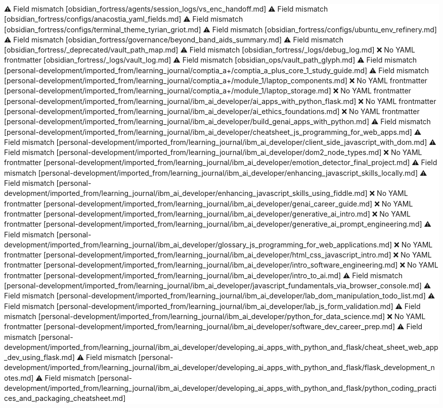 ⚠️ Field mismatch [obsidian_fortress/agents/session_logs/vs_enc_handoff.md]
⚠️ Field mismatch [obsidian_fortress/configs/anacostia_yaml_fields.md]
⚠️ Field mismatch [obsidian_fortress/configs/terminal_theme_tyrian_griot.md]
⚠️ Field mismatch [obsidian_fortress/configs/ubuntu_env_refinery.md]
⚠️ Field mismatch [obsidian_fortress/governance/beyond_band_aids_summary.md]
⚠️ Field mismatch [obsidian_fortress/_deprecated/vault_path_map.md]
⚠️ Field mismatch [obsidian_fortress/_logs/debug_log.md]
❌ No YAML frontmatter [obsidian_fortress/_logs/vault_log.md]
⚠️ Field mismatch [obsidian_ops/vault_path_glyph.md]
⚠️ Field mismatch [personal-development/imported_from/learning_journal/comptia_a+/comptia_a_plus_core_1_study_guide.md]
⚠️ Field mismatch [personal-development/imported_from/learning_journal/comptia_a+/module_1/laptop_components.md]
❌ No YAML frontmatter [personal-development/imported_from/learning_journal/comptia_a+/module_1/laptop_storage.md]
❌ No YAML frontmatter [personal-development/imported_from/learning_journal/ibm_ai_developer/ai_apps_with_python_flask.md]
❌ No YAML frontmatter [personal-development/imported_from/learning_journal/ibm_ai_developer/ai_ethics_foundations.md]
❌ No YAML frontmatter [personal-development/imported_from/learning_journal/ibm_ai_developer/build_genai_apps_with_python.md]
⚠️ Field mismatch [personal-development/imported_from/learning_journal/ibm_ai_developer/cheatsheet_js_programming_for_web_apps.md]
⚠️ Field mismatch [personal-development/imported_from/learning_journal/ibm_ai_developer/client_side_javascript_with_dom.md]
⚠️ Field mismatch [personal-development/imported_from/learning_journal/ibm_ai_developer/dom2_node_types.md]
❌ No YAML frontmatter [personal-development/imported_from/learning_journal/ibm_ai_developer/emotion_detector_final_project.md]
⚠️ Field mismatch [personal-development/imported_from/learning_journal/ibm_ai_developer/enhancing_javascript_skills_locally.md]
⚠️ Field mismatch [personal-development/imported_from/learning_journal/ibm_ai_developer/enhancing_javascript_skills_using_fiddle.md]
❌ No YAML frontmatter [personal-development/imported_from/learning_journal/ibm_ai_developer/genai_career_guide.md]
❌ No YAML frontmatter [personal-development/imported_from/learning_journal/ibm_ai_developer/generative_ai_intro.md]
❌ No YAML frontmatter [personal-development/imported_from/learning_journal/ibm_ai_developer/generative_ai_prompt_engineering.md]
⚠️ Field mismatch [personal-development/imported_from/learning_journal/ibm_ai_developer/glossary_js_programming_for_web_applications.md]
❌ No YAML frontmatter [personal-development/imported_from/learning_journal/ibm_ai_developer/html_css_javascript_intro.md]
❌ No YAML frontmatter [personal-development/imported_from/learning_journal/ibm_ai_developer/intro_software_engineering.md]
❌ No YAML frontmatter [personal-development/imported_from/learning_journal/ibm_ai_developer/intro_to_ai.md]
⚠️ Field mismatch [personal-development/imported_from/learning_journal/ibm_ai_developer/javascript_fundamentals_via_browser_console.md]
⚠️ Field mismatch [personal-development/imported_from/learning_journal/ibm_ai_developer/lab_dom_manipulation_todo_list.md]
⚠️ Field mismatch [personal-development/imported_from/learning_journal/ibm_ai_developer/lab_js_form_validation.md]
⚠️ Field mismatch [personal-development/imported_from/learning_journal/ibm_ai_developer/python_for_data_science.md]
❌ No YAML frontmatter [personal-development/imported_from/learning_journal/ibm_ai_developer/software_dev_career_prep.md]
⚠️ Field mismatch [personal-development/imported_from/learning_journal/ibm_ai_developer/developing_ai_apps_with_python_and_flask/cheat_sheet_web_app_dev_using_flask.md]
⚠️ Field mismatch [personal-development/imported_from/learning_journal/ibm_ai_developer/developing_ai_apps_with_python_and_flask/flask_development_notes.md]
⚠️ Field mismatch [personal-development/imported_from/learning_journal/ibm_ai_developer/developing_ai_apps_with_python_and_flask/python_coding_practices_and_packaging_cheatsheet.md]